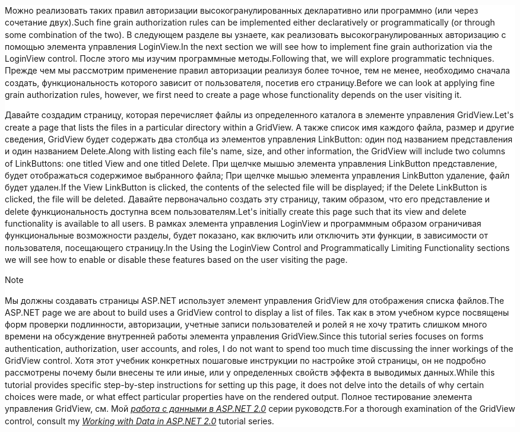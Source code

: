 <span data-ttu-id="fc6e2-299">Можно реализовать таких правил авторизации высокогранулированных декларативно или программно (или через сочетание двух).</span><span class="sxs-lookup"><span data-stu-id="fc6e2-299">Such fine grain authorization rules can be implemented either declaratively or programmatically (or through some combination of the two).</span></span> <span data-ttu-id="fc6e2-300">В следующем разделе вы узнаете, как реализовать высокогранулированных авторизацию с помощью элемента управления LoginView.</span><span class="sxs-lookup"><span data-stu-id="fc6e2-300">In the next section we will see how to implement fine grain authorization via the LoginView control.</span></span> <span data-ttu-id="fc6e2-301">После этого мы изучим программные методы.</span><span class="sxs-lookup"><span data-stu-id="fc6e2-301">Following that, we will explore programmatic techniques.</span></span> <span data-ttu-id="fc6e2-302">Прежде чем мы рассмотрим применение правил авторизации реализуя более точное, тем не менее, необходимо сначала создать, функциональность которого зависит от пользователя, посетив его страницу.</span><span class="sxs-lookup"><span data-stu-id="fc6e2-302">Before we can look at applying fine grain authorization rules, however, we first need to create a page whose functionality depends on the user visiting it.</span></span>

<span data-ttu-id="fc6e2-303">Давайте создадим страницу, которая перечисляет файлы из определенного каталога в элементе управления GridView.</span><span class="sxs-lookup"><span data-stu-id="fc6e2-303">Let's create a page that lists the files in a particular directory within a GridView.</span></span> <span data-ttu-id="fc6e2-304">А также список имя каждого файла, размер и другие сведения, GridView будет содержать два столбца из элементов управления LinkButton: один под названием представления и один названием Delete.</span><span class="sxs-lookup"><span data-stu-id="fc6e2-304">Along with listing each file's name, size, and other information, the GridView will include two columns of LinkButtons: one titled View and one titled Delete.</span></span> <span data-ttu-id="fc6e2-305">При щелчке мышью элемента управления LinkButton представление, будет отображаться содержимое выбранного файла; При щелчке мышью элемента управления LinkButton удаление, файл будет удален.</span><span class="sxs-lookup"><span data-stu-id="fc6e2-305">If the View LinkButton is clicked, the contents of the selected file will be displayed; if the Delete LinkButton is clicked, the file will be deleted.</span></span> <span data-ttu-id="fc6e2-306">Давайте первоначально создать эту страницу, таким образом, что его представление и delete функциональность доступна всем пользователям.</span><span class="sxs-lookup"><span data-stu-id="fc6e2-306">Let's initially create this page such that its view and delete functionality is available to all users.</span></span> <span data-ttu-id="fc6e2-307">В рамках элемента управления LoginView и программным образом ограничивая функциональные возможности разделы, будет показано, как включить или отключить эти функции, в зависимости от пользователя, посещающего страницу.</span><span class="sxs-lookup"><span data-stu-id="fc6e2-307">In the Using the LoginView Control and Programmatically Limiting Functionality sections we will see how to enable or disable these features based on the user visiting the page.</span></span>

> [!NOTE]
> <span data-ttu-id="fc6e2-308">Мы должны создавать страницы ASP.NET использует элемент управления GridView для отображения списка файлов.</span><span class="sxs-lookup"><span data-stu-id="fc6e2-308">The ASP.NET page we are about to build uses a GridView control to display a list of files.</span></span> <span data-ttu-id="fc6e2-309">Так как в этом учебном курсе посвящены форм проверки подлинности, авторизации, учетные записи пользователей и ролей я не хочу тратить слишком много времени на обсуждение внутренней работы элемента управления GridView.</span><span class="sxs-lookup"><span data-stu-id="fc6e2-309">Since this tutorial series focuses on forms authentication, authorization, user accounts, and roles, I do not want to spend too much time discussing the inner workings of the GridView control.</span></span> <span data-ttu-id="fc6e2-310">Хотя этот учебник конкретных пошаговые инструкции по настройке этой страницы, он не подробно рассмотрены почему были внесены те или иные, или у определенных свойств эффекта в выводимых данных.</span><span class="sxs-lookup"><span data-stu-id="fc6e2-310">While this tutorial provides specific step-by-step instructions for setting up this page, it does not delve into the details of why certain choices were made, or what effect particular properties have on the rendered output.</span></span> <span data-ttu-id="fc6e2-311">Полное тестирование элемента управления GridView, см. Мой *[работа с данными в ASP.NET 2.0](../../data-access/index.md)* серии руководств.</span><span class="sxs-lookup"><span data-stu-id="fc6e2-311">For a thorough examination of the GridView control, consult my *[Working with Data in ASP.NET 2.0](../../data-access/index.md)* tutorial series.</span></span>
